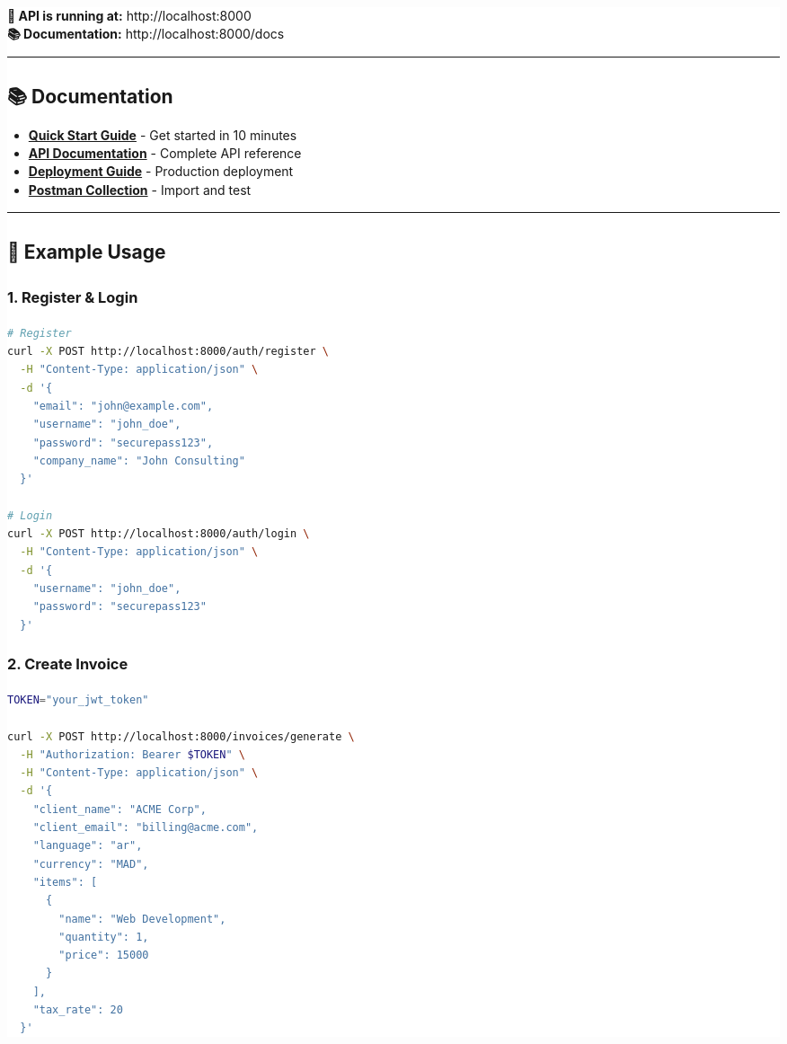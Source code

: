 **🎉 API is running at:** http://localhost:8000  
**📚 Documentation:** http://localhost:8000/docs

---

## 📚 Documentation

- **[Quick Start Guide](QUICK_START.md)** - Get started in 10 minutes
- **[API Documentation](API_DOCUMENTATION.md)** - Complete API reference
- **[Deployment Guide](DEPLOYMENT.md)** - Production deployment
- **[Postman Collection](Invoice_API.postman_collection.json)** - Import and test

---

## 🎯 Example Usage

### 1. Register & Login

```bash
# Register
curl -X POST http://localhost:8000/auth/register \
  -H "Content-Type: application/json" \
  -d '{
    "email": "john@example.com",
    "username": "john_doe",
    "password": "securepass123",
    "company_name": "John Consulting"
  }'

# Login
curl -X POST http://localhost:8000/auth/login \
  -H "Content-Type: application/json" \
  -d '{
    "username": "john_doe",
    "password": "securepass123"
  }'
```

### 2. Create Invoice

```bash
TOKEN="your_jwt_token"

curl -X POST http://localhost:8000/invoices/generate \
  -H "Authorization: Bearer $TOKEN" \
  -H "Content-Type: application/json" \
  -d '{
    "client_name": "ACME Corp",
    "client_email": "billing@acme.com",
    "language": "ar",
    "currency": "MAD",
    "items": [
      {
        "name": "Web Development",
        "quantity": 1,
        "price": 15000
      }
    ],
    "tax_rate": 20
  }'
```
